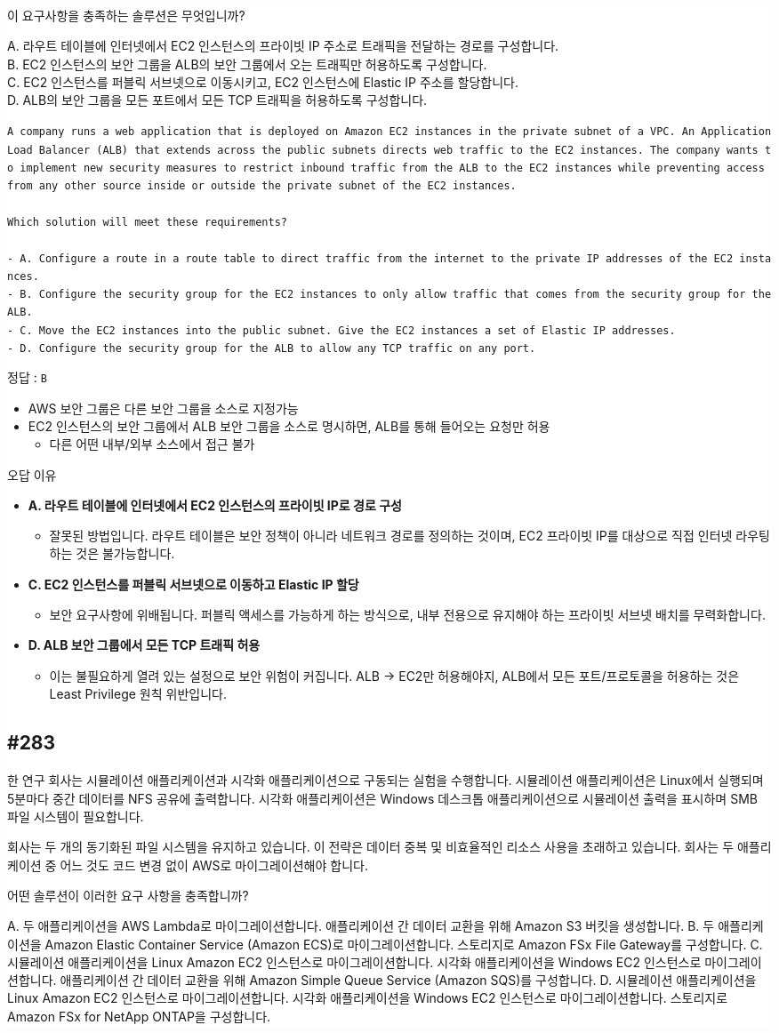 이 요구사항을 충족하는 솔루션은 무엇입니까?

A. 라우트 테이블에 인터넷에서 EC2 인스턴스의 프라이빗 IP 주소로 트래픽을 전달하는 경로를 구성합니다.  
B. EC2 인스턴스의 보안 그룹을 ALB의 보안 그룹에서 오는 트래픽만 허용하도록 구성합니다.  
C. EC2 인스턴스를 퍼블릭 서브넷으로 이동시키고, EC2 인스턴스에 Elastic IP 주소를 할당합니다.  
D. ALB의 보안 그룹을 모든 포트에서 모든 TCP 트래픽을 허용하도록 구성합니다.  

```
A company runs a web application that is deployed on Amazon EC2 instances in the private subnet of a VPC. An Application Load Balancer (ALB) that extends across the public subnets directs web traffic to the EC2 instances. The company wants to implement new security measures to restrict inbound traffic from the ALB to the EC2 instances while preventing access from any other source inside or outside the private subnet of the EC2 instances.  
  
Which solution will meet these requirements?

- A. Configure a route in a route table to direct traffic from the internet to the private IP addresses of the EC2 instances.
- B. Configure the security group for the EC2 instances to only allow traffic that comes from the security group for the ALB.
- C. Move the EC2 instances into the public subnet. Give the EC2 instances a set of Elastic IP addresses.
- D. Configure the security group for the ALB to allow any TCP traffic on any port.
```

정답 : `B`

- AWS 보안 그룹은 다른 보안 그룹을 소스로 지정가능
- EC2 인스턴스의 보안 그룹에서 ALB 보안 그룹을 소스로 명시하면, ALB를 통해 들어오는 요청만 허용
	- 다른 어떤 내부/외부 소스에서 접근 불가

오답 이유

- **A. 라우트 테이블에 인터넷에서 EC2 인스턴스의 프라이빗 IP로 경로 구성**
    - 잘못된 방법입니다. 라우트 테이블은 보안 정책이 아니라 네트워크 경로를 정의하는 것이며, EC2 프라이빗 IP를 대상으로 직접 인터넷 라우팅하는 것은 불가능합니다.
    
- **C. EC2 인스턴스를 퍼블릭 서브넷으로 이동하고 Elastic IP 할당**
    - 보안 요구사항에 위배됩니다. 퍼블릭 액세스를 가능하게 하는 방식으로, 내부 전용으로 유지해야 하는 프라이빗 서브넷 배치를 무력화합니다.
    
- **D. ALB 보안 그룹에서 모든 TCP 트래픽 허용**
    - 이는 불필요하게 열려 있는 설정으로 보안 위험이 커집니다. ALB → EC2만 허용해야지, ALB에서 모든 포트/프로토콜을 허용하는 것은 Least Privilege 원칙 위반입니다.



## #283
한 연구 회사는 시뮬레이션 애플리케이션과 시각화 애플리케이션으로 구동되는 실험을 수행합니다. 시뮬레이션 애플리케이션은 Linux에서 실행되며 5분마다 중간 데이터를 NFS 공유에 출력합니다. 시각화 애플리케이션은 Windows 데스크톱 애플리케이션으로 시뮬레이션 출력을 표시하며 SMB 파일 시스템이 필요합니다.

회사는 두 개의 동기화된 파일 시스템을 유지하고 있습니다. 이 전략은 데이터 중복 및 비효율적인 리소스 사용을 초래하고 있습니다. 회사는 두 애플리케이션 중 어느 것도 코드 변경 없이 AWS로 마이그레이션해야 합니다.

어떤 솔루션이 이러한 요구 사항을 충족합니까?

A. 두 애플리케이션을 AWS Lambda로 마이그레이션합니다. 애플리케이션 간 데이터 교환을 위해 Amazon S3 버킷을 생성합니다.
B. 두 애플리케이션을 Amazon Elastic Container Service (Amazon ECS)로 마이그레이션합니다. 스토리지로 Amazon FSx File Gateway를 구성합니다.
C. 시뮬레이션 애플리케이션을 Linux Amazon EC2 인스턴스로 마이그레이션합니다. 시각화 애플리케이션을 Windows EC2 인스턴스로 마이그레이션합니다. 애플리케이션 간 데이터 교환을 위해 Amazon Simple Queue Service (Amazon SQS)를 구성합니다.
D. 시뮬레이션 애플리케이션을 Linux Amazon EC2 인스턴스로 마이그레이션합니다. 시각화 애플리케이션을 Windows EC2 인스턴스로 마이그레이션합니다. 스토리지로 Amazon FSx for NetApp ONTAP을 구성합니다.

